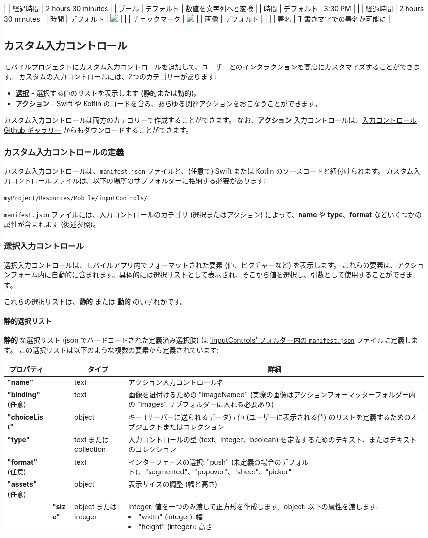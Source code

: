 |        | 経過時間     | 2 hours 30 minutes                                                                                                             |
| ブール    | デフォルト    | 数値を文字列へと変換                                                                                                                     |
| 時間     | デフォルト    | 3:30 PM                                                                                                                        |
|        | 経過時間     | 2 hours 30 minutes                                                                                                             |
| 時間     | デフォルト    | <img src="https://github.com/4d/4d-for-ios/blob/develop/docs/assets/en/project-editor/switch.png?raw=true" /> |
|        | チェックマーク  | <img src="https://github.com/4d/4d-for-ios/blob/develop/docs/assets/en/project-editor/check.png?raw=true" />  |
| 画像     | デフォルト    |                                                                                                                                |
|        | 署名       | 手書き文字での署名が可能に                                                                                                                  |


## カスタム入力コントロール

モバイルプロジェクトにカスタム入力コントロールを追加して、ユーザーとのインタラクションを高度にカスタマイズすることができます。 カスタムの入力コントロールには、2つのカテゴリーがあります:

- [**選択**](#選択入力コントロール) - 選択する値のリストを表示します (静的または動的)。
- [**アクション**](#アクション入力コントロール) - Swift や Kotlin のコードを含み、あらゆる関連アクションをおこなうことができます。

カスタム入力コントロールは両方のカテゴリーで作成することができます。 なお、**アクション** 入力コントロールは、[入力コントロール Github ギャラリー](https://4d-go-mobile.github.io/gallery//#/type/input-control) からもダウンロードすることができます。

### カスタム入力コントロールの定義

カスタム入力コントロールは、`manifest.json` ファイルと、(任意で) Swift または Kotlin のソースコードと紐付けられます。 カスタム入力コントロールファイルは、以下の場所のサブフォルダーに格納する必要があります:

`myProject/Resources/Mobile/inputControls/`

`manifest.json` ファイルには、入力コントロールのカテゴリ (選択またはアクション) によって、**name** や **type**、**format** などいくつかの属性が含まれます (後述参照)。


### 選択入力コントロール

選択入力コントロールは、モバイルアプリ内でフォーマットされた要素 (値、ピクチャーなど) を表示します。 これらの要素は、アクションフォーム内に自動的に含まれます。具体的には選択リストとして表示され、そこから値を選択し、引数として使用することができます。

これらの選択リストは、**静的** または **動的** のいずれかです。

#### 静的選択リスト

**静的** な選択リスト (json でハードコードされた定義済み選択肢) は ['inputControls' フォルダー内の `manifest.json`](#カスタム入力コントロールの定義) ファイルに定義します。 この選択リストは以下のような複数の要素から定義されています:

| プロパティ              |            | タイプ                 | 詳細                                                                                                |
| ------------------ | ---------- | ------------------- | ------------------------------------------------------------------------------------------------- |
| **"name"**         |            | text                | アクション入力コントロール名                                                                                    |
| **"binding"** (任意) |            | text                | 画像を紐付けるための "imageNamed" (実際の画像はアクションフォーマッターフォルダー内の "images" サブフォルダーに入れる必要あり)                      |
| **"choiceList"**   |            | object              | キー (サーバーに送られるデータ) / 値 (ユーザーに表示される値) のリストを定義するためのオブジェクトまたはコレクション                                   |
| **"type"**         |            | text または collection | 入力コントロールの型 (text、integer、boolean) を定義するためのテキスト、またはテキストのコレクション                                     |
| **"format"** (任意)  |            | text                | インターフェースの選択: "push" (未定義の場合のデフォルト)、"segmented"、"popover"、"sheet"、"picker"                         |
| **"assets"** (任意)  |            | object              | 表示サイズの調整 (幅と高さ)                                                                                   |
|                    | **"size"** | object または integer  | integer: 値を一つのみ渡して正方形を作成します。object: 以下の属性を渡します: <li>"width" (integer): 幅</li><li>"height" (integer): 高さ</li> |
